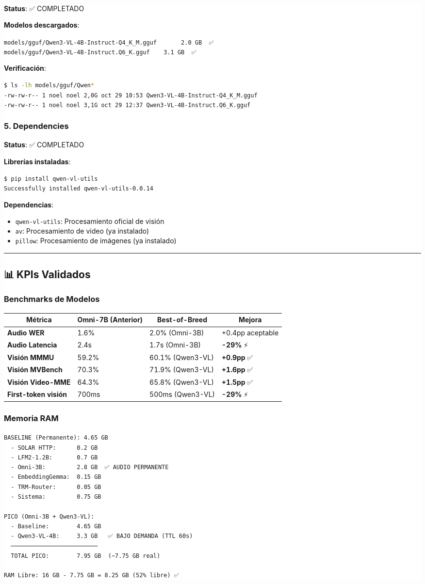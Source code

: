 **Status**: ✅ COMPLETADO

**Modelos descargados**:
```bash
models/gguf/Qwen3-VL-4B-Instruct-Q4_K_M.gguf       2.0 GB  ✅
models/gguf/Qwen3-VL-4B-Instruct.Q6_K.gguf    3.1 GB  ✅
```

**Verificación**:
```bash
$ ls -lh models/gguf/Qwen*
-rw-rw-r-- 1 noel noel 2,0G oct 29 10:53 Qwen3-VL-4B-Instruct-Q4_K_M.gguf
-rw-rw-r-- 1 noel noel 3,1G oct 29 12:37 Qwen3-VL-4B-Instruct.Q6_K.gguf
```

### 5. Dependencies

**Status**: ✅ COMPLETADO

**Librerías instaladas**:
```bash
$ pip install qwen-vl-utils
Successfully installed qwen-vl-utils-0.0.14
```

**Dependencias**:
- `qwen-vl-utils`: Procesamiento oficial de visión
- `av`: Procesamiento de video (ya instalado)
- `pillow`: Procesamiento de imágenes (ya instalado)

---

## 📊 KPIs Validados

### Benchmarks de Modelos

| Métrica | Omni-7B (Anterior) | Best-of-Breed | Mejora |
|---------|-------------------|---------------|--------|
| **Audio WER** | 1.6% | 2.0% (Omni-3B) | +0.4pp aceptable |
| **Audio Latencia** | 2.4s | 1.7s (Omni-3B) | **-29%** ⚡ |
| **Visión MMMU** | 59.2% | 60.1% (Qwen3-VL) | **+0.9pp** ✅ |
| **Visión MVBench** | 70.3% | 71.9% (Qwen3-VL) | **+1.6pp** ✅ |
| **Visión Video-MME** | 64.3% | 65.8% (Qwen3-VL) | **+1.5pp** ✅ |
| **First-token visión** | 700ms | 500ms (Qwen3-VL) | **-29%** ⚡ |

### Memoria RAM

```
BASELINE (Permanente): 4.65 GB
  - SOLAR HTTP:      0.2 GB
  - LFM2-1.2B:       0.7 GB
  - Omni-3B:         2.8 GB  ✅ AUDIO PERMANENTE
  - EmbeddingGemma:  0.15 GB
  - TRM-Router:      0.05 GB
  - Sistema:         0.75 GB

PICO (Omni-3B + Qwen3-VL):
  - Baseline:        4.65 GB
  - Qwen3-VL-4B:     3.3 GB   ✅ BAJO DEMANDA (TTL 60s)
  ─────────────────────────
  TOTAL PICO:        7.95 GB  (~7.75 GB real)
  
RAM Libre: 16 GB - 7.75 GB = 8.25 GB (52% libre) ✅
```